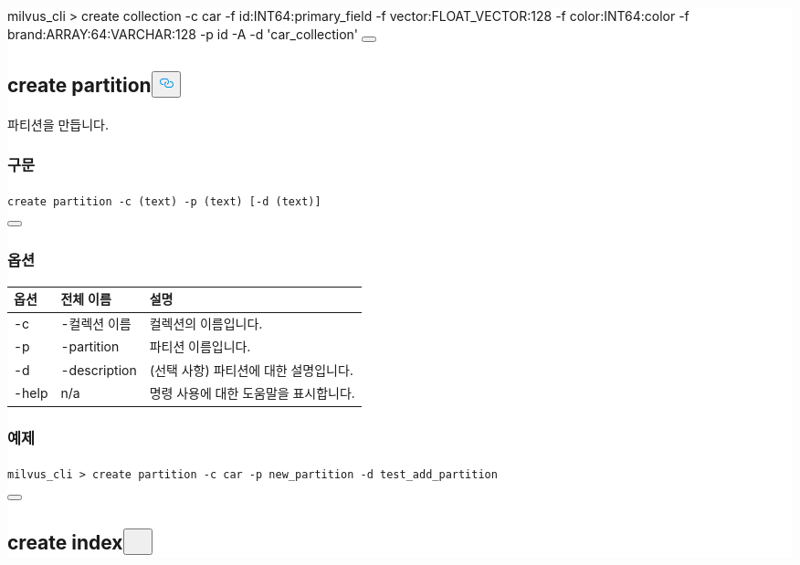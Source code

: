milvus_cli &gt; create collection -c car -f <span class="hljs-built_in">id</span>:INT64:primary_field -f vector:FLOAT_VECTOR:<span class="hljs-number">128</span> -f color:INT64:color -f brand:ARRAY:<span class="hljs-number">64</span>:VARCHAR:<span class="hljs-number">128</span> -p <span class="hljs-built_in">id</span> -A -d <span class="hljs-string">&#x27;car_collection&#x27;</span>
<button class="copy-code-btn"></button></code></pre>
<h2 id="create-partition" class="common-anchor-header">create partition<button data-href="#create-partition" class="anchor-icon" translate="no">
      <svg translate="no"
        aria-hidden="true"
        focusable="false"
        height="20"
        version="1.1"
        viewBox="0 0 16 16"
        width="16"
      >
        <path
          fill="#0092E4"
          fill-rule="evenodd"
          d="M4 9h1v1H4c-1.5 0-3-1.69-3-3.5S2.55 3 4 3h4c1.45 0 3 1.69 3 3.5 0 1.41-.91 2.72-2 3.25V8.59c.58-.45 1-1.27 1-2.09C10 5.22 8.98 4 8 4H4c-.98 0-2 1.22-2 2.5S3 9 4 9zm9-3h-1v1h1c1 0 2 1.22 2 2.5S13.98 12 13 12H9c-.98 0-2-1.22-2-2.5 0-.83.42-1.64 1-2.09V6.25c-1.09.53-2 1.84-2 3.25C6 11.31 7.55 13 9 13h4c1.45 0 3-1.69 3-3.5S14.5 6 13 6z"
        ></path>
      </svg>
    </button></h2><p>파티션을 만듭니다.</p>
<p><h3 id="creat-partition">구문</h3></p>
<pre><code translate="no" class="language-shell">create partition -c (text) -p (text) [-d (text)]
<button class="copy-code-btn"></button></code></pre>
<p><h3 id="creat-partition">옵션</h3></p>
<table>
<thead>
<tr><th style="text-align:left">옵션</th><th style="text-align:left">전체 이름</th><th style="text-align:left">설명</th></tr>
</thead>
<tbody>
<tr><td style="text-align:left">-c</td><td style="text-align:left">-컬렉션 이름</td><td style="text-align:left">컬렉션의 이름입니다.</td></tr>
<tr><td style="text-align:left">-p</td><td style="text-align:left">-partition</td><td style="text-align:left">파티션 이름입니다.</td></tr>
<tr><td style="text-align:left">-d</td><td style="text-align:left">-description</td><td style="text-align:left">(선택 사항) 파티션에 대한 설명입니다.</td></tr>
<tr><td style="text-align:left">-help</td><td style="text-align:left">n/a</td><td style="text-align:left">명령 사용에 대한 도움말을 표시합니다.</td></tr>
</tbody>
</table>
<p><h3 id="creat-partition">예제</h3></p>
<pre><code translate="no" class="language-shell">milvus_cli &gt; create partition -c car -p new_partition -d test_add_partition
<button class="copy-code-btn"></button></code></pre>
<h2 id="create-index" class="common-anchor-header">create index<button data-href="#create-index" class="anchor-icon" translate="no">
      <svg translate="no"
        aria-hidden="true"
        focusable="false"
        height="20"
        version="1.1"
        viewBox="0 0 16 16"
        width="16"
      >
        <path
          fill="#0092E4"
          fill-rule="evenodd"